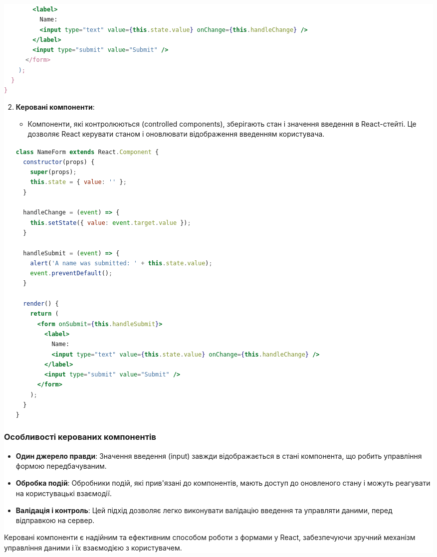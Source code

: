    ```jsx
           <label>
             Name:
             <input type="text" value={this.state.value} onChange={this.handleChange} />
           </label>
           <input type="submit" value="Submit" />
         </form>
       );
     }
   }
   ```

2. **Керовані компоненти**:
   - Компоненти, які контролюються (controlled components), зберігають стан і значення введення в React-стейті. Це дозволяє React керувати станом і оновлювати відображення введенням користувача.

   ```jsx
   class NameForm extends React.Component {
     constructor(props) {
       super(props);
       this.state = { value: '' };
     }

     handleChange = (event) => {
       this.setState({ value: event.target.value });
     }

     handleSubmit = (event) => {
       alert('A name was submitted: ' + this.state.value);
       event.preventDefault();
     }

     render() {
       return (
         <form onSubmit={this.handleSubmit}>
           <label>
             Name:
             <input type="text" value={this.state.value} onChange={this.handleChange} />
           </label>
           <input type="submit" value="Submit" />
         </form>
       );
     }
   }
   ```

### Особливості керованих компонентів

- **Один джерело правди**: Значення введення (input) завжди відображається в стані компонента, що робить управління формою передбачуваним.

- **Обробка подій**: Обробники подій, які прив'язані до компонентів, мають доступ до оновленого стану і можуть реагувати на користувацькі взаємодії.

- **Валідація і контроль**: Цей підхід дозволяє легко виконувати валідацію введення та управляти даними, перед відправкою на сервер.

Керовані компоненти є надійним та ефективним способом роботи з формами у React, забезпечуючи зручний механізм управління даними і їх взаємодією з користувачем.


